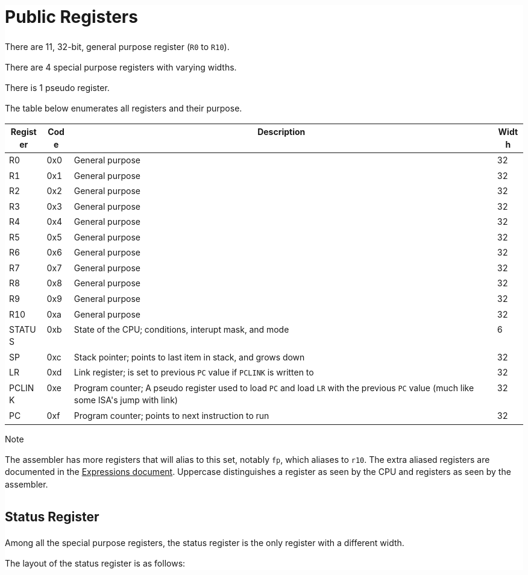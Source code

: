 # Public Registers

There are 11, 32-bit, general purpose register (`R0` to `R10`).

There are 4 special purpose registers with varying widths.

There is 1 pseudo register.

The table below enumerates all registers and their purpose.

| Register | Code | Description | Width |
|---|---|---|---|
| R0 | 0x0 | General purpose | 32 |
| R1 | 0x1 | General purpose | 32 |
| R2 | 0x2 | General purpose | 32 |
| R3 | 0x3 | General purpose | 32 |
| R4 | 0x4 | General purpose | 32 |
| R5 | 0x5 | General purpose | 32 |
| R6 | 0x6 | General purpose | 32 |
| R7 | 0x7 | General purpose | 32 |
| R8 | 0x8 | General purpose | 32 |
| R9 | 0x9 | General purpose | 32 |
| R10 | 0xa | General purpose | 32 |
| STATUS | 0xb | State of the CPU; conditions, interupt mask, and mode | 6 |
| SP | 0xc | Stack pointer; points to last item in stack, and grows down | 32 |
| LR | 0xd | Link register; is set to previous `PC` value if `PCLINK` is written to | 32 |
| PCLINK | 0xe | Program counter; A pseudo register used to load `PC` and load `LR` with the previous `PC` value (much like some ISA's jump with link) | 32 |
| PC | 0xf | Program counter; points to next instruction to run | 32 |

> [!NOTE]
> The assembler has more registers that will alias to this set, notably `fp`, which aliases to `r10`. The extra aliased registers are documented in the [Expressions document](../assembler/expressions.md#register). Uppercase distinguishes a register as seen by the CPU and registers as seen by the assembler.

## Status Register

Among all the special purpose registers, the status register is the only register with a different width.

The layout of the status register is as follows:
